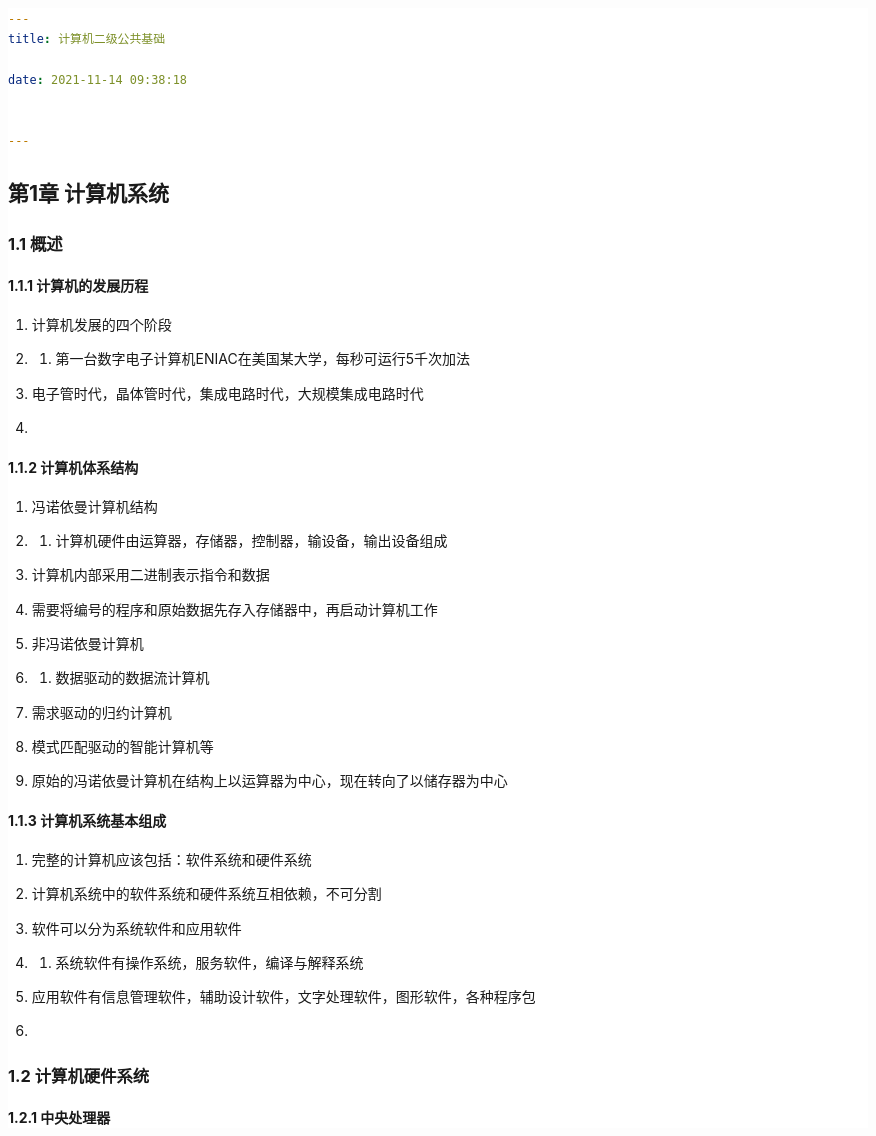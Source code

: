 ```yaml
---
title: 计算机二级公共基础

date: 2021-11-14 09:38:18


---
```


## 第1章 计算机系统

### **1.1 概述**

#### **1.1.1 计算机的发展历程**

1. 计算机发展的四个阶段

2. 1. 第一台数字电子计算机ENIAC在美国某大学，每秒可运行5千次加法
2. 电子管时代，晶体管时代，集成电路时代，大规模集成电路时代

3.

#### **1.1.2    计算机体系结构**

1. 冯诺依曼计算机结构

2. 1. 计算机硬件由运算器，存储器，控制器，输设备，输出设备组成
2. 计算机内部采用二进制表示指令和数据
3. 需要将编号的程序和原始数据先存入存储器中，再启动计算机工作

3. 非冯诺依曼计算机

4. 1. 数据驱动的数据流计算机
2. 需求驱动的归约计算机
3. 模式匹配驱动的智能计算机等

5. 原始的冯诺依曼计算机在结构上以运算器为中心，现在转向了以储存器为中心



#### **1.1.3 计算机系统基本组成**

1. 完整的计算机应该包括：软件系统和硬件系统

2. 计算机系统中的软件系统和硬件系统互相依赖，不可分割

3. 软件可以分为系统软件和应用软件

4. 1. 系统软件有操作系统，服务软件，编译与解释系统
2. 应用软件有信息管理软件，辅助设计软件，文字处理软件，图形软件，各种程序包

5.

### **1.2 计算机硬件系统**

#### **1.2.1 中央处理器**
